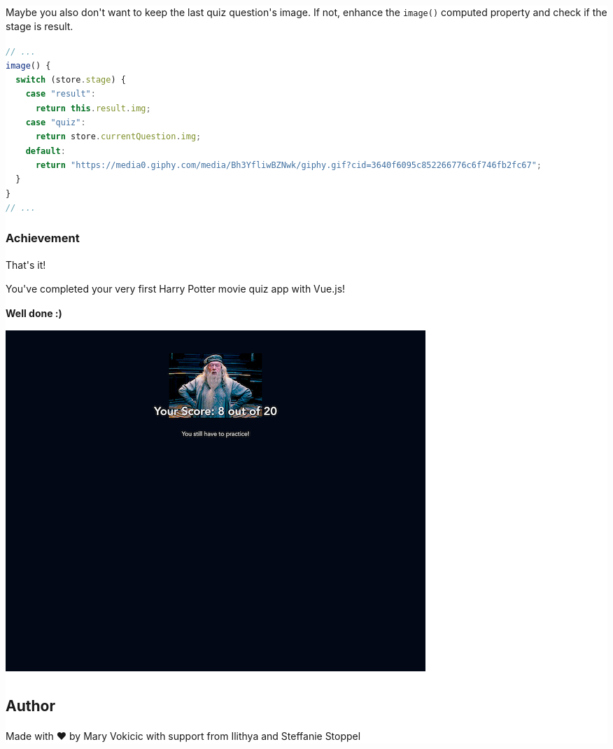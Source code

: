 Maybe you also don't want to keep the last quiz question's image.
If not, enhance the `image()` computed property and check if the stage is result.

```javascript
// ...
image() {
  switch (store.stage) {
    case "result":
      return this.result.img;
    case "quiz":
      return store.currentQuestion.img;
    default:
      return "https://media0.giphy.com/media/Bh3YfliwBZNwk/giphy.gif?cid=3640f6095c852266776c6f746fb2fc67";
  }
}
// ...
```

### Achievement

That's it!

You've completed your very first Harry Potter movie quiz app with Vue.js!

**Well done :)**

![Score](./images/mini6-step8-result.png)


## Author

Made with ❤️ by Mary Vokicic with support from Ilithya and Steffanie Stoppel
